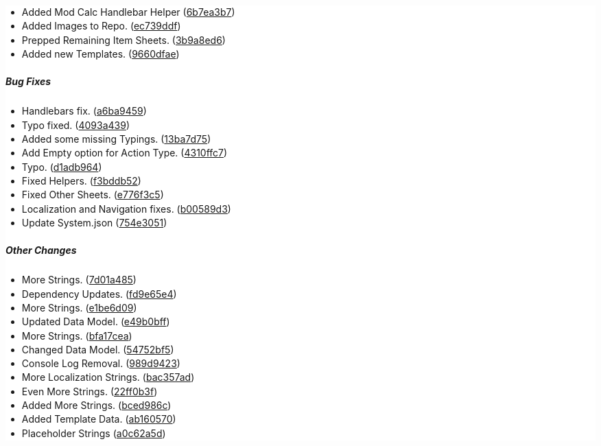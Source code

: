 *  Added Mod Calc Handlebar Helper ([6b7ea3b7](https://github.com/HeikaHaku/fvtt-carrot-royale/commit/6b7ea3b7b2353756ccd47cfd59f00e8b87b8bd76))
*  Added Images to Repo. ([ec739ddf](https://github.com/HeikaHaku/fvtt-carrot-royale/commit/ec739ddf1f08aa0d3d169e8c9bb4defb3bc51a72))
*  Prepped Remaining Item Sheets. ([3b9a8ed6](https://github.com/HeikaHaku/fvtt-carrot-royale/commit/3b9a8ed62110aec2121ef96ad5f5591b9288ce2e))
*  Added new Templates. ([9660dfae](https://github.com/HeikaHaku/fvtt-carrot-royale/commit/9660dfae7639fc6a29dd34bf5db9bcc901fdfc16))

##### Bug Fixes

*  Handlebars fix. ([a6ba9459](https://github.com/HeikaHaku/fvtt-carrot-royale/commit/a6ba9459beb7893926823bb2c62557c70fdc6b25))
*  Typo fixed. ([4093a439](https://github.com/HeikaHaku/fvtt-carrot-royale/commit/4093a439b4b5725d10f99847c5e34ee39c003d5a))
*  Added some missing Typings. ([13ba7d75](https://github.com/HeikaHaku/fvtt-carrot-royale/commit/13ba7d75b573dfc0f671969cba83a7fda3369cd1))
*  Add Empty option for Action Type. ([4310ffc7](https://github.com/HeikaHaku/fvtt-carrot-royale/commit/4310ffc7846db7e435c3292be6beabd42c233039))
*  Typo. ([d1adb964](https://github.com/HeikaHaku/fvtt-carrot-royale/commit/d1adb964efd65289293eeb405cc5f44a01ce9c04))
*  Fixed Helpers. ([f3bddb52](https://github.com/HeikaHaku/fvtt-carrot-royale/commit/f3bddb528c66e6bce3683183968836c45b7869d7))
*  Fixed Other Sheets. ([e776f3c5](https://github.com/HeikaHaku/fvtt-carrot-royale/commit/e776f3c53ac8d076084f5fb0f7dfa4767e038022))
*  Localization and Navigation fixes. ([b00589d3](https://github.com/HeikaHaku/fvtt-carrot-royale/commit/b00589d3df69cc2232dd108ec54e97bcd62fb5c7))
*  Update System.json ([754e3051](https://github.com/HeikaHaku/fvtt-carrot-royale/commit/754e305164a4cbd10bb35aed5fa298f90e8dcaea))

##### Other Changes

*  More Strings. ([7d01a485](https://github.com/HeikaHaku/fvtt-carrot-royale/commit/7d01a48566303513bf628d61033c010b0c8afe80))
*  Dependency Updates. ([fd9e65e4](https://github.com/HeikaHaku/fvtt-carrot-royale/commit/fd9e65e45a743a44905a5c6a5be8941b06a3a98a))
*  More Strings. ([e1be6d09](https://github.com/HeikaHaku/fvtt-carrot-royale/commit/e1be6d09187193fd00aae539f7f1817bd05be886))
*  Updated Data Model. ([e49b0bff](https://github.com/HeikaHaku/fvtt-carrot-royale/commit/e49b0bffaee0ff58a61f340aad4a67a65729fc55))
*  More Strings. ([bfa17cea](https://github.com/HeikaHaku/fvtt-carrot-royale/commit/bfa17cea9705cec2a692d3e591215cacc22bd6a0))
*  Changed Data Model. ([54752bf5](https://github.com/HeikaHaku/fvtt-carrot-royale/commit/54752bf57c5fff3bb4f47b9592e80d28b3814dba))
*  Console Log Removal. ([989d9423](https://github.com/HeikaHaku/fvtt-carrot-royale/commit/989d94232b10f630ba13fdda7710a66d432012a9))
*  More Localization Strings. ([bac357ad](https://github.com/HeikaHaku/fvtt-carrot-royale/commit/bac357ada120467f3a9690d43acff0dabd16c272))
*  Even More Strings. ([22ff0b3f](https://github.com/HeikaHaku/fvtt-carrot-royale/commit/22ff0b3ff3a65125648ade75ae6cdab084306c5b))
*  Added More Strings. ([bced986c](https://github.com/HeikaHaku/fvtt-carrot-royale/commit/bced986c300e9ca220526771d1fb8069b9fc5e9f))
*  Added Template Data. ([ab160570](https://github.com/HeikaHaku/fvtt-carrot-royale/commit/ab16057087820120e285c7ff2f30a0ef736cb94c))
*  Placeholder Strings ([a0c62a5d](https://github.com/HeikaHaku/fvtt-carrot-royale/commit/a0c62a5de1f624490d66c06a1c25d7a186dbfad9))
